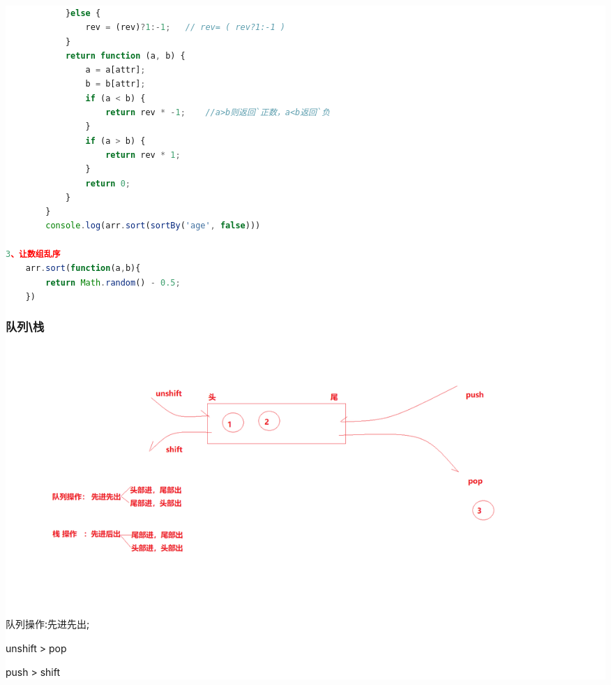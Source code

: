 ```js
            }else {
                rev = (rev)?1:-1;	// rev= ( rev?1:-1 )
            }
            return function (a, b) {
                a = a[attr];
                b = b[attr];
                if (a < b) {
                    return rev * -1;	//a>b则返回`正数，a<b返回`负
                }
                if (a > b) {
                    return rev * 1;
                }
                return 0;
            }
        }
        console.log(arr.sort(sortBy('age', false)))

3、让数组乱序
    arr.sort(function(a,b){
        return Math.random() - 0.5;
    })
```



### 队列\栈

![](/images/js/01数组的堆栈操作.png)

队列操作:先进先出;

unshift > pop

push > shift
